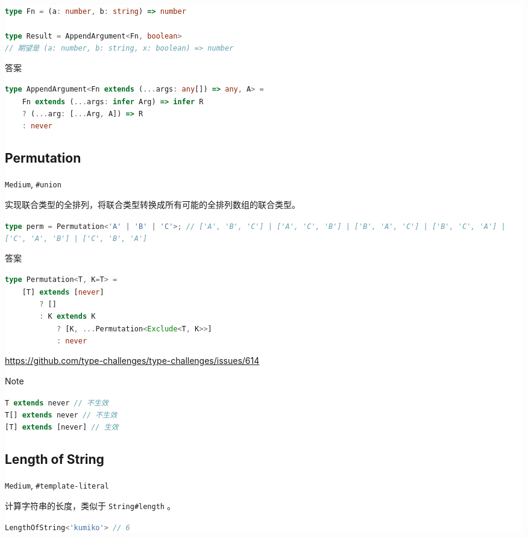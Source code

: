 ``` ts
type Fn = (a: number, b: string) => number

type Result = AppendArgument<Fn, boolean> 
// 期望是 (a: number, b: string, x: boolean) => number
```

答案

``` ts
type AppendArgument<Fn extends (...args: any[]) => any, A> = 
	Fn extends (...args: infer Arg) => infer R 
	? (...arg: [...Arg, A]) => R 
	: never
```

## Permutation

`Medium`, `#union`

实现联合类型的全排列，将联合类型转换成所有可能的全排列数组的联合类型。

```ts
type perm = Permutation<'A' | 'B' | 'C'>; // ['A', 'B', 'C'] | ['A', 'C', 'B'] | ['B', 'A', 'C'] | ['B', 'C', 'A'] | ['C', 'A', 'B'] | ['C', 'B', 'A']
```

答案

``` ts
type Permutation<T, K=T> =
	[T] extends [never]
		? []
		: K extends K
			? [K, ...Permutation<Exclude<T, K>>]
			: never
```

https://github.com/type-challenges/type-challenges/issues/614

Note

``` ts
T extends never // 不生效
T[] extends never // 不生效
[T] extends [never] // 生效
```

## Length of String

`Medium`, `#template-literal`

计算字符串的长度，类似于 `String#length` 。

```ts
LengthOfString<'kumiko'> // 6
```


  [key: string]: any;